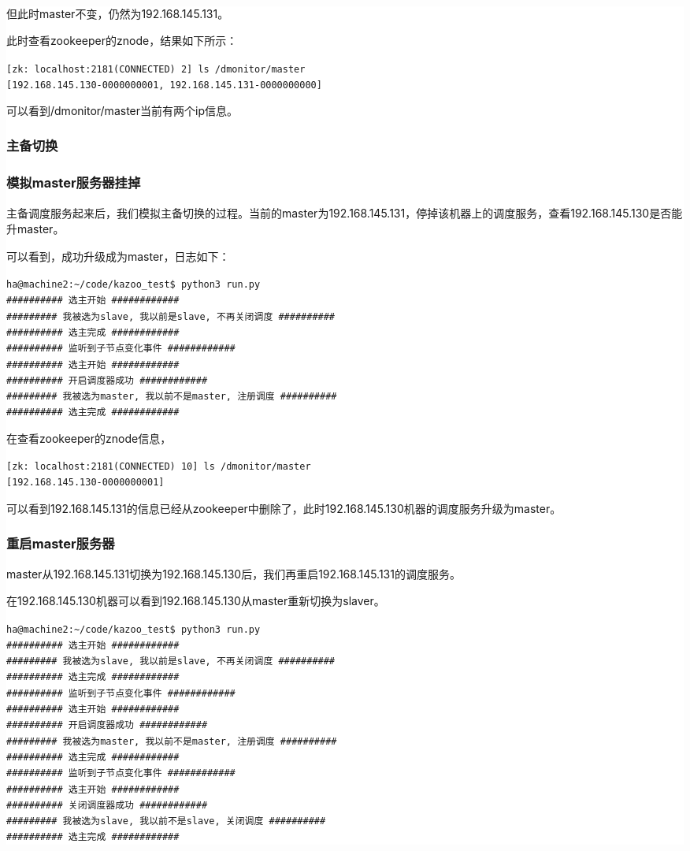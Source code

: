 但此时master不变，仍然为192.168.145.131。

此时查看zookeeper的znode，结果如下所示：

```shell
[zk: localhost:2181(CONNECTED) 2] ls /dmonitor/master
[192.168.145.130-0000000001, 192.168.145.131-0000000000]
```

可以看到/dmonitor/master当前有两个ip信息。

### 主备切换

### 模拟master服务器挂掉

主备调度服务起来后，我们模拟主备切换的过程。当前的master为192.168.145.131，停掉该机器上的调度服务，查看192.168.145.130是否能升master。

可以看到，成功升级成为master，日志如下：

```shell
ha@machine2:~/code/kazoo_test$ python3 run.py
########## 选主开始 ############
######### 我被选为slave, 我以前是slave, 不再关闭调度 ##########
########## 选主完成 ############
########## 监听到子节点变化事件 ############
########## 选主开始 ############
########## 开启调度器成功 ############
######### 我被选为master, 我以前不是master, 注册调度 ##########
########## 选主完成 ############
```

在查看zookeeper的znode信息，

```shell
[zk: localhost:2181(CONNECTED) 10] ls /dmonitor/master
[192.168.145.130-0000000001]
```

可以看到192.168.145.131的信息已经从zookeeper中删除了，此时192.168.145.130机器的调度服务升级为master。

### 重启master服务器

master从192.168.145.131切换为192.168.145.130后，我们再重启192.168.145.131的调度服务。

在192.168.145.130机器可以看到192.168.145.130从master重新切换为slaver。

```shell
ha@machine2:~/code/kazoo_test$ python3 run.py
########## 选主开始 ############
######### 我被选为slave, 我以前是slave, 不再关闭调度 ##########
########## 选主完成 ############
########## 监听到子节点变化事件 ############
########## 选主开始 ############
########## 开启调度器成功 ############
######### 我被选为master, 我以前不是master, 注册调度 ##########
########## 选主完成 ############
########## 监听到子节点变化事件 ############
########## 选主开始 ############
########## 关闭调度器成功 ############
######### 我被选为slave, 我以前不是slave, 关闭调度 ##########
########## 选主完成 ############
```
